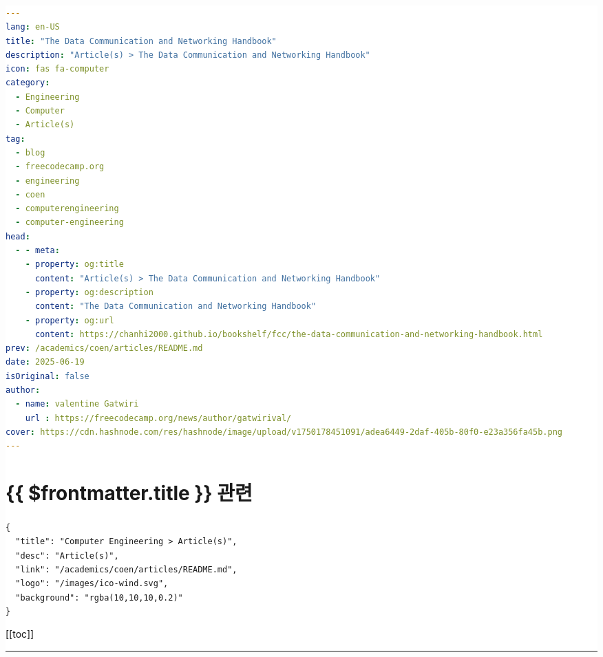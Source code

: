 ```yaml
---
lang: en-US
title: "The Data Communication and Networking Handbook"
description: "Article(s) > The Data Communication and Networking Handbook"
icon: fas fa-computer
category:
  - Engineering
  - Computer
  - Article(s)
tag:
  - blog
  - freecodecamp.org
  - engineering
  - coen
  - computerengineering
  - computer-engineering
head:
  - - meta:
    - property: og:title
      content: "Article(s) > The Data Communication and Networking Handbook"
    - property: og:description
      content: "The Data Communication and Networking Handbook"
    - property: og:url
      content: https://chanhi2000.github.io/bookshelf/fcc/the-data-communication-and-networking-handbook.html
prev: /academics/coen/articles/README.md
date: 2025-06-19
isOriginal: false
author:
  - name: valentine Gatwiri
    url : https://freecodecamp.org/news/author/gatwirival/
cover: https://cdn.hashnode.com/res/hashnode/image/upload/v1750178451091/adea6449-2daf-405b-80f0-e23a356fa45b.png
---
```


# {{ $frontmatter.title }} 관련

```component VPCard
{
  "title": "Computer Engineering > Article(s)",
  "desc": "Article(s)",
  "link": "/academics/coen/articles/README.md",
  "logo": "/images/ico-wind.svg",
  "background": "rgba(10,10,10,0.2)"
}
```

[[toc]]

---
